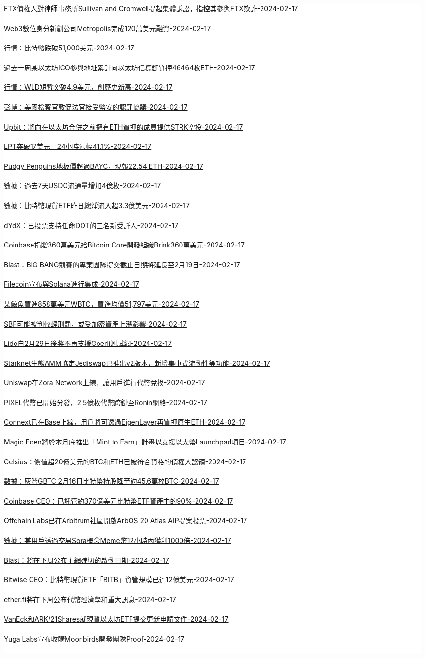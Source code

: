 <a target=_blank rel=nofollow href="https://www.panewslab.com/zh_hk/sqarticledetails/282vgcmcFt.html" >FTX債權人對律師事務所Sullivan and Cromwell提起集體訴訟，指控其參與FTX欺詐-2024-02-17</a><br/><br/><a target=_blank rel=nofollow href="https://www.panewslab.com/zh_hk/sqarticledetails/m6427c5uFt.html" >Web3數位身分新創公司Metropolis完成120萬美元融資-2024-02-17</a><br/><br/><a target=_blank rel=nofollow href="https://www.panewslab.com/zh_hk/sqarticledetails/brgx4x23Ft.html" >行情：比特幣跌破51,000美元-2024-02-17</a><br/><br/><a target=_blank rel=nofollow href="https://www.panewslab.com/zh_hk/sqarticledetails/yh70a341Ft.html" >過去一周某以太坊ICO參與地址累計向以太坊信標鏈質押46464枚ETH-2024-02-17</a><br/><br/><a target=_blank rel=nofollow href="https://www.panewslab.com/zh_hk/sqarticledetails/u2rwxd86Ft.html" >行情：WLD短暫突破4.9美元，創歷史新高-2024-02-17</a><br/><br/><a target=_blank rel=nofollow href="https://www.panewslab.com/zh_hk/sqarticledetails/isu4k9u3Ft.html" >彭博：美國檢察官敦促法官接受幣安的認罪協議-2024-02-17</a><br/><br/><a target=_blank rel=nofollow href="https://www.panewslab.com/zh_hk/sqarticledetails/kjblq24wFt.html" >Upbit：將向在以太坊合併之前擁有ETH質押的成員提供STRK空投-2024-02-17</a><br/><br/><a target=_blank rel=nofollow href="https://www.panewslab.com/zh_hk/sqarticledetails/h1irl67xFt.html" >LPT突破17美元，24小時漲幅41.1%-2024-02-17</a><br/><br/><a target=_blank rel=nofollow href="https://www.panewslab.com/zh_hk/sqarticledetails/w14y9z0aFt.html" >Pudgy Penguins地板價超過BAYC，現報22.54 ETH-2024-02-17</a><br/><br/><a target=_blank rel=nofollow href="https://www.panewslab.com/zh_hk/sqarticledetails/s0xim6fuFt.html" >數據：過去7天USDC流通量增加4億枚-2024-02-17</a><br/><br/><a target=_blank rel=nofollow href="https://www.panewslab.com/zh_hk/sqarticledetails/tum32k47Ft.html" >數據：比特幣現貨ETF昨日總淨流入超3.3億美元-2024-02-17</a><br/><br/><a target=_blank rel=nofollow href="https://www.panewslab.com/zh_hk/sqarticledetails/6ojpo5twFt.html" >dYdX：已投票支持任命DOT的三名新受託人-2024-02-17</a><br/><br/><a target=_blank rel=nofollow href="https://www.panewslab.com/zh_hk/sqarticledetails/5xnviouoFt.html" >Coinbase捐贈360萬美元給Bitcoin Core開發組織Brink360萬美元-2024-02-17</a><br/><br/><a target=_blank rel=nofollow href="https://www.panewslab.com/zh_hk/sqarticledetails/0kmx9uyaFt.html" >Blast：BIG BANG競賽的專案團隊提交截止日期將延長至2月19日-2024-02-17</a><br/><br/><a target=_blank rel=nofollow href="https://www.panewslab.com/zh_hk/sqarticledetails/6lrj88exFt.html" >Filecoin宣布與Solana進行集成-2024-02-17</a><br/><br/><a target=_blank rel=nofollow href="https://www.panewslab.com/zh_hk/sqarticledetails/hcxzabwiFt.html" >某鯨魚買進858萬美元WBTC，買進均價51,797美元-2024-02-17</a><br/><br/><a target=_blank rel=nofollow href="https://www.panewslab.com/zh_hk/sqarticledetails/kqe7qt8mFt.html" >SBF可能被判較輕刑罰，或受加密資產上漲影響-2024-02-17</a><br/><br/><a target=_blank rel=nofollow href="https://www.panewslab.com/zh_hk/sqarticledetails/r82iwottFt.html" >Lido自2月29日後將不再支援Goerli測試網-2024-02-17</a><br/><br/><a target=_blank rel=nofollow href="https://www.panewslab.com/zh_hk/sqarticledetails/379k6ynlFt.html" >Starknet生態AMM協定Jediswap已推出v2版本，新增集中式流動性等功能-2024-02-17</a><br/><br/><a target=_blank rel=nofollow href="https://www.panewslab.com/zh_hk/sqarticledetails/7a6v6ltdFt.html" >Uniswap在Zora Network上線，讓用戶進行代幣兌換-2024-02-17</a><br/><br/><a target=_blank rel=nofollow href="https://www.panewslab.com/zh_hk/sqarticledetails/08n13cr4Ft.html" >PIXEL代幣已開始分發，2.5億枚代幣跨鏈至Ronin網絡-2024-02-17</a><br/><br/><a target=_blank rel=nofollow href="https://www.panewslab.com/zh_hk/sqarticledetails/nvpk8b80Ft.html" >Connext已在Base上線，用戶將可透過EigenLayer再質押原生ETH-2024-02-17</a><br/><br/><a target=_blank rel=nofollow href="https://www.panewslab.com/zh_hk/sqarticledetails/k164otd4Ft.html" >Magic Eden將於本月底推出「Mint to Earn」計畫以支援以太幣Launchpad項目-2024-02-17</a><br/><br/><a target=_blank rel=nofollow href="https://www.panewslab.com/zh_hk/sqarticledetails/11pua9bpFt.html" >Celsius：價值超20億美元的BTC和ETH已被符合資格的債權人認領-2024-02-17</a><br/><br/><a target=_blank rel=nofollow href="https://www.panewslab.com/zh_hk/sqarticledetails/1coz9w7gFt.html" >數據：灰階GBTC 2月16日比特幣持股降至約45.6萬枚BTC-2024-02-17</a><br/><br/><a target=_blank rel=nofollow href="https://www.panewslab.com/zh_hk/sqarticledetails/unehtow0Ft.html" >Coinbase CEO：已託管約370億美元比特幣ETF資產中的90%-2024-02-17</a><br/><br/><a target=_blank rel=nofollow href="https://www.panewslab.com/zh_hk/sqarticledetails/gl0gipbqFt.html" >Offchain Labs已在Arbitrum社區開啟ArbOS 20 Atlas AIP提案投票-2024-02-17</a><br/><br/><a target=_blank rel=nofollow href="https://www.panewslab.com/zh_hk/sqarticledetails/occajg61Ft.html" >數據：某用戶透過交易Sora概念Meme幣12小時內獲利1000倍-2024-02-17</a><br/><br/><a target=_blank rel=nofollow href="https://www.panewslab.com/zh_hk/sqarticledetails/cqrtljudFt.html" >Blast：將在下周公布主網確切的啟動日期-2024-02-17</a><br/><br/><a target=_blank rel=nofollow href="https://www.panewslab.com/zh_hk/sqarticledetails/yku7d2y3Ft.html" >Bitwise CEO：比特幣現貨ETF「BITB」資管規模已達12億美元-2024-02-17</a><br/><br/><a target=_blank rel=nofollow href="https://www.panewslab.com/zh_hk/sqarticledetails/l4l66ihvFt.html" >ether.fi將在下周公布代幣經濟學和重大訊息-2024-02-17</a><br/><br/><a target=_blank rel=nofollow href="https://www.panewslab.com/zh_hk/sqarticledetails/vm2lf81jFt.html" >VanEck和ARK/21Shares就現貨以太坊ETF提交更新申請文件-2024-02-17</a><br/><br/><a target=_blank rel=nofollow href="https://www.panewslab.com/zh_hk/sqarticledetails/rd715vrfFt.html" >Yuga Labs宣布收購Moonbirds開發團隊Proof-2024-02-17</a><br/><br/>
